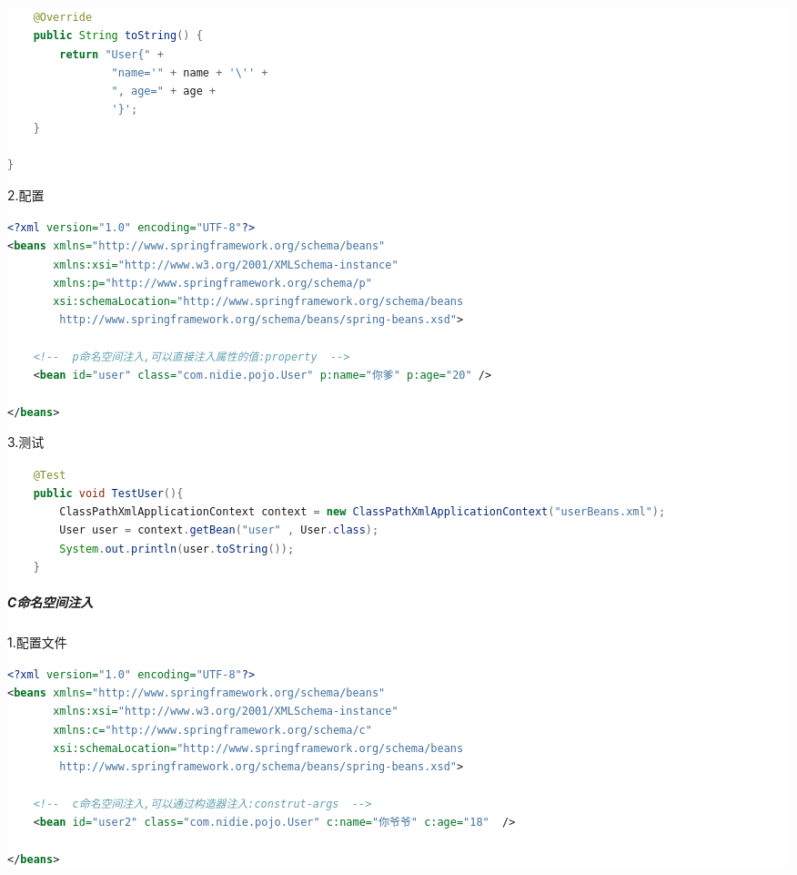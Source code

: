 ```java
    @Override
    public String toString() {
        return "User{" +
                "name='" + name + '\'' +
                ", age=" + age +
                '}';
    }

}

```



2.配置

```xml
<?xml version="1.0" encoding="UTF-8"?>
<beans xmlns="http://www.springframework.org/schema/beans"
       xmlns:xsi="http://www.w3.org/2001/XMLSchema-instance"
       xmlns:p="http://www.springframework.org/schema/p"
       xsi:schemaLocation="http://www.springframework.org/schema/beans
        http://www.springframework.org/schema/beans/spring-beans.xsd">

    <!--  p命名空间注入,可以直接注入属性的值:property  -->
    <bean id="user" class="com.nidie.pojo.User" p:name="你爹" p:age="20" />

</beans>
```



   3.测试

```java
    @Test
    public void TestUser(){
        ClassPathXmlApplicationContext context = new ClassPathXmlApplicationContext("userBeans.xml");
        User user = context.getBean("user" , User.class);
        System.out.println(user.toString());
    }
```



#####    C命名空间注入

1.配置文件

```xml
<?xml version="1.0" encoding="UTF-8"?>
<beans xmlns="http://www.springframework.org/schema/beans"
       xmlns:xsi="http://www.w3.org/2001/XMLSchema-instance"
       xmlns:c="http://www.springframework.org/schema/c"
       xsi:schemaLocation="http://www.springframework.org/schema/beans
        http://www.springframework.org/schema/beans/spring-beans.xsd">

    <!--  c命名空间注入,可以通过构造器注入:construt-args  -->
    <bean id="user2" class="com.nidie.pojo.User" c:name="你爷爷" c:age="18"  />

</beans>
```
